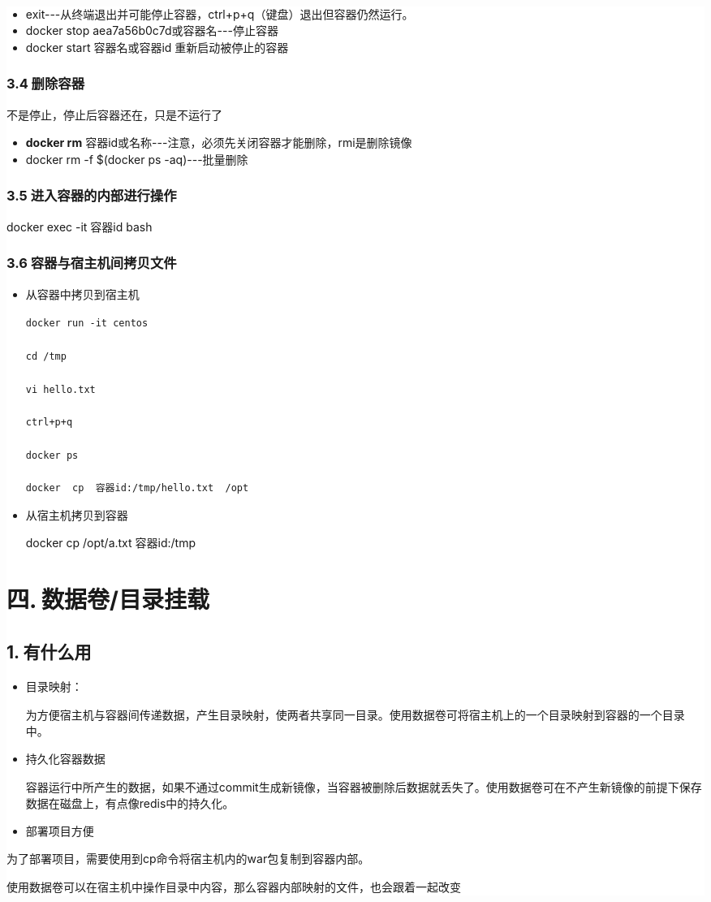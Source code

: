 + exit---从终端退出并可能停止容器，ctrl+p+q（键盘）退出但容器仍然运行。
+ docker stop aea7a56b0c7d或容器名---停止容器
+ docker start 容器名或容器id  重新启动被停止的容器

### 3.4 删除容器

不是停止，停止后容器还在，只是不运行了

- **docker rm** 容器id或名称---注意，必须先关闭容器才能删除，rmi是删除镜像
- docker rm -f $(docker ps -aq)---批量删除

### 3.5 进入容器的内部进行操作

docker exec -it 容器id bash

### 3.6 容器与宿主机间拷贝文件

+ 从容器中拷贝到宿主机

  ```
  docker run -it centos
  
  cd /tmp
  
  vi hello.txt
  
  ctrl+p+q
  
  docker ps
  
  docker  cp  容器id:/tmp/hello.txt  /opt
  ```

  

+ 从宿主机拷贝到容器

  docker cp  /opt/a.txt  容器id:/tmp

# 四.  数据卷/目录挂载

## 1. 有什么用

+ 目录映射：

  为方便宿主机与容器间传递数据，产生目录映射，使两者共享同一目录。使用数据卷可将宿主机上的一个目录映射到容器的一个目录中。

+ 持久化容器数据

  容器运行中所产生的数据，如果不通过commit生成新镜像，当容器被删除后数据就丢失了。使用数据卷可在不产生新镜像的前提下保存数据在磁盘上，有点像redis中的持久化。

+ 部署项目方便

为了部署项目，需要使用到cp命令将宿主机内的war包复制到容器内部。

使用数据卷可以在宿主机中操作目录中内容，那么容器内部映射的文件，也会跟着一起改变
